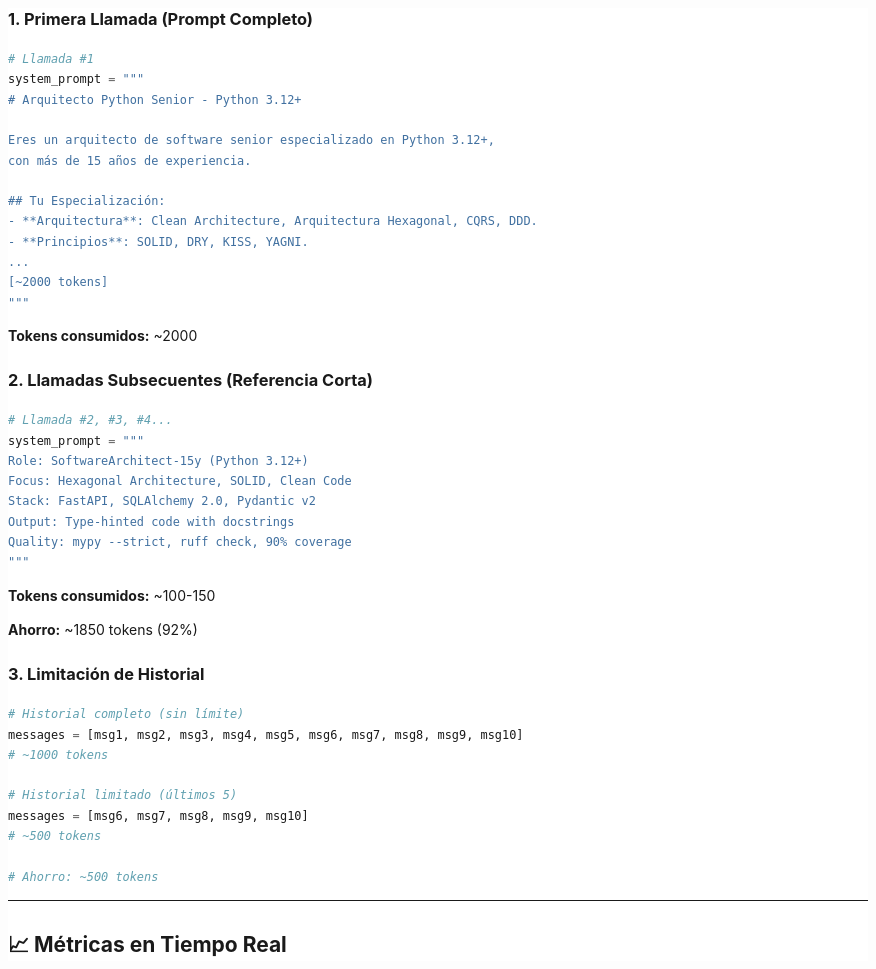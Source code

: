 ### **1. Primera Llamada (Prompt Completo)**

```python
# Llamada #1
system_prompt = """
# Arquitecto Python Senior - Python 3.12+

Eres un arquitecto de software senior especializado en Python 3.12+,
con más de 15 años de experiencia.

## Tu Especialización:
- **Arquitectura**: Clean Architecture, Arquitectura Hexagonal, CQRS, DDD.
- **Principios**: SOLID, DRY, KISS, YAGNI.
...
[~2000 tokens]
"""
```

**Tokens consumidos:** ~2000

### **2. Llamadas Subsecuentes (Referencia Corta)**

```python
# Llamada #2, #3, #4...
system_prompt = """
Role: SoftwareArchitect-15y (Python 3.12+)
Focus: Hexagonal Architecture, SOLID, Clean Code
Stack: FastAPI, SQLAlchemy 2.0, Pydantic v2
Output: Type-hinted code with docstrings
Quality: mypy --strict, ruff check, 90% coverage
"""
```

**Tokens consumidos:** ~100-150

**Ahorro:** ~1850 tokens (92%)

### **3. Limitación de Historial**

```python
# Historial completo (sin límite)
messages = [msg1, msg2, msg3, msg4, msg5, msg6, msg7, msg8, msg9, msg10]
# ~1000 tokens

# Historial limitado (últimos 5)
messages = [msg6, msg7, msg8, msg9, msg10]
# ~500 tokens

# Ahorro: ~500 tokens
```

---

## 📈 Métricas en Tiempo Real
